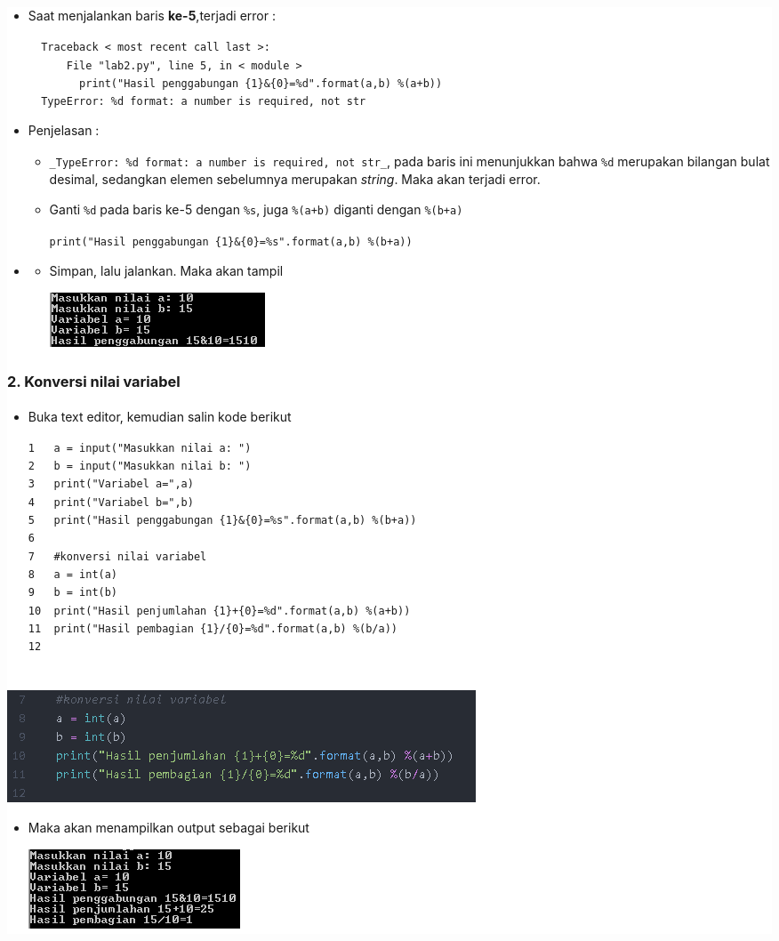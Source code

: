   - Saat menjalankan baris **ke-5**,terjadi error :


          Traceback < most recent call last >:
              File "lab2.py", line 5, in < module >
                print("Hasil penggabungan {1}&{0}=%d".format(a,b) %(a+b))
          TypeError: %d format: a number is required, not str

* Penjelasan :
  - ```_TypeError: %d format: a number is required, not str_```, pada baris ini menunjukkan bahwa ```%d``` merupakan bilangan bulat desimal, sedangkan elemen sebelumnya merupakan _string_. Maka akan terjadi error.
  - Ganti ```%d``` pada baris ke-5 dengan ```%s```, juga ``%(a+b)`` diganti dengan ``%(b+a)``


        print("Hasil penggabungan {1}&{0}=%s".format(a,b) %(b+a))

*  + Simpan, lalu jalankan. Maka akan tampil

      ![gambar11](Lab-2/gambar/15.PNG)

### 2.  Konversi nilai variabel
* Buka text editor, kemudian salin kode berikut


      1   a = input("Masukkan nilai a: ")
      2   b = input("Masukkan nilai b: ")
      3   print("Variabel a=",a)
      4   print("Variabel b=",b)
      5   print("Hasil penggabungan {1}&{0}=%s".format(a,b) %(b+a))
      6
      7   #konversi nilai variabel
      8   a = int(a)
      9   b = int(b)
      10  print("Hasil penjumlahan {1}+{0}=%d".format(a,b) %(a+b))
      11  print("Hasil pembagian {1}/{0}=%d".format(a,b) %(b/a))
      12


#   

  ![gambar12](Lab-2/gambar/16.PNG)

* Maka akan menampilkan output sebagai berikut

    ![gambar13](Lab-2/gambar/17.PNG)
